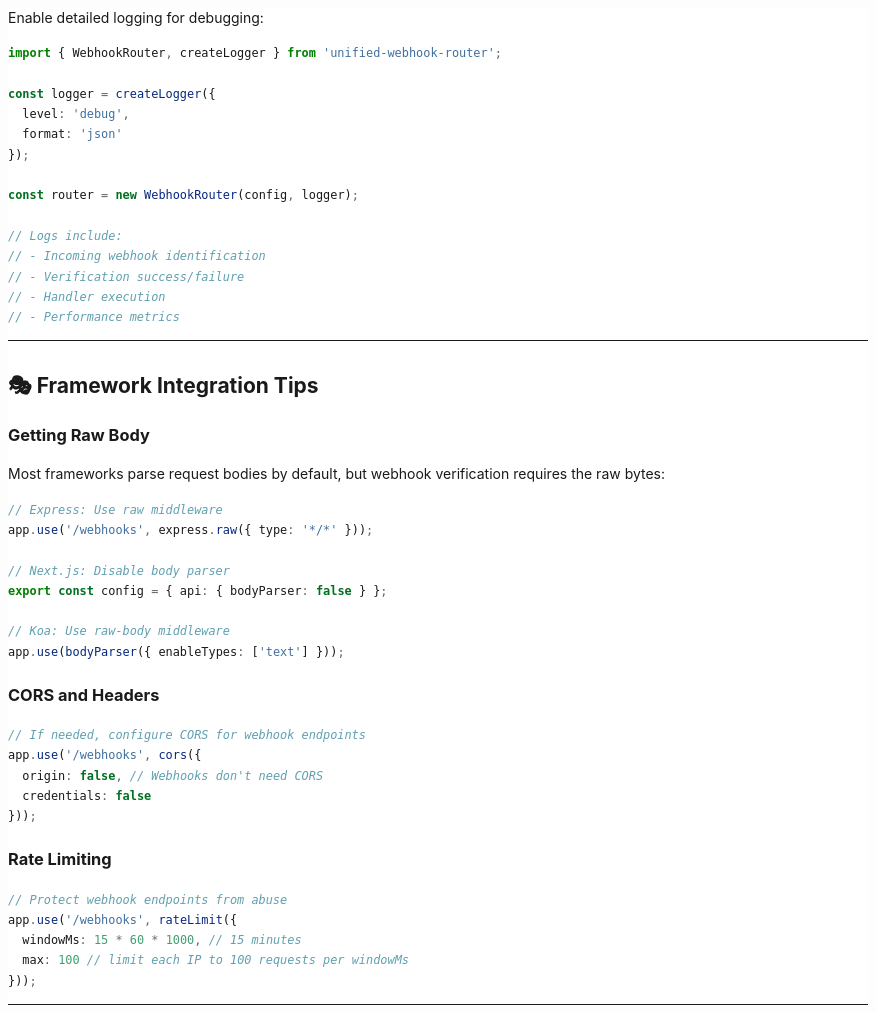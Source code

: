 Enable detailed logging for debugging:

```typescript
import { WebhookRouter, createLogger } from 'unified-webhook-router';

const logger = createLogger({
  level: 'debug',
  format: 'json'
});

const router = new WebhookRouter(config, logger);

// Logs include:
// - Incoming webhook identification
// - Verification success/failure  
// - Handler execution
// - Performance metrics
```

---

## 🎭 Framework Integration Tips

### Getting Raw Body

Most frameworks parse request bodies by default, but webhook verification requires the raw bytes:

```typescript
// Express: Use raw middleware
app.use('/webhooks', express.raw({ type: '*/*' }));

// Next.js: Disable body parser
export const config = { api: { bodyParser: false } };

// Koa: Use raw-body middleware
app.use(bodyParser({ enableTypes: ['text'] }));
```

### CORS and Headers

```typescript
// If needed, configure CORS for webhook endpoints
app.use('/webhooks', cors({
  origin: false, // Webhooks don't need CORS
  credentials: false
}));
```

### Rate Limiting

```typescript
// Protect webhook endpoints from abuse
app.use('/webhooks', rateLimit({
  windowMs: 15 * 60 * 1000, // 15 minutes
  max: 100 // limit each IP to 100 requests per windowMs
}));
```

---